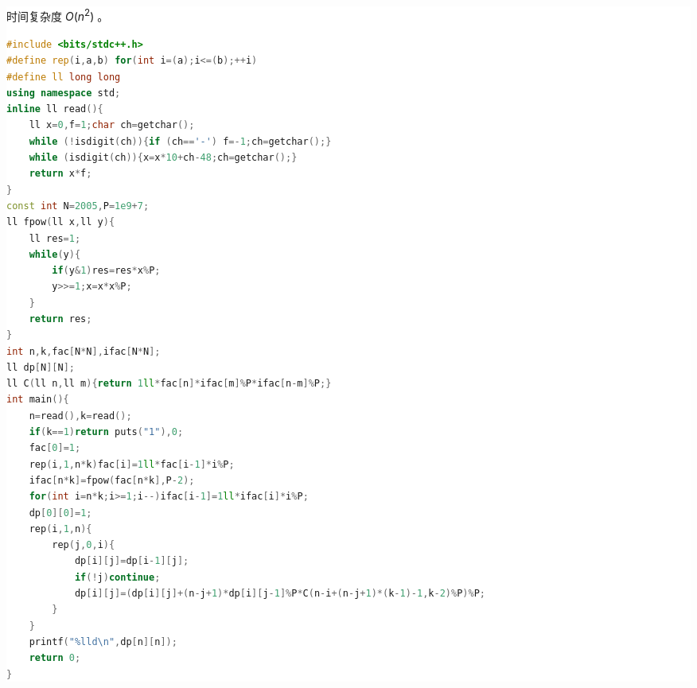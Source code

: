 时间复杂度 $O(n^2)$ 。

```cpp
#include <bits/stdc++.h>
#define rep(i,a,b) for(int i=(a);i<=(b);++i)
#define ll long long
using namespace std;
inline ll read(){
    ll x=0,f=1;char ch=getchar();
    while (!isdigit(ch)){if (ch=='-') f=-1;ch=getchar();}
    while (isdigit(ch)){x=x*10+ch-48;ch=getchar();}
    return x*f;
}
const int N=2005,P=1e9+7;
ll fpow(ll x,ll y){
    ll res=1;
    while(y){
        if(y&1)res=res*x%P;
        y>>=1;x=x*x%P;
    }
    return res;
}
int n,k,fac[N*N],ifac[N*N];
ll dp[N][N];
ll C(ll n,ll m){return 1ll*fac[n]*ifac[m]%P*ifac[n-m]%P;}
int main(){
    n=read(),k=read();
    if(k==1)return puts("1"),0;
    fac[0]=1;
    rep(i,1,n*k)fac[i]=1ll*fac[i-1]*i%P;
    ifac[n*k]=fpow(fac[n*k],P-2);
    for(int i=n*k;i>=1;i--)ifac[i-1]=1ll*ifac[i]*i%P;
    dp[0][0]=1;
    rep(i,1,n){
        rep(j,0,i){
            dp[i][j]=dp[i-1][j];
            if(!j)continue;
            dp[i][j]=(dp[i][j]+(n-j+1)*dp[i][j-1]%P*C(n-i+(n-j+1)*(k-1)-1,k-2)%P)%P;
        }
    }
    printf("%lld\n",dp[n][n]);
    return 0;
}
```

